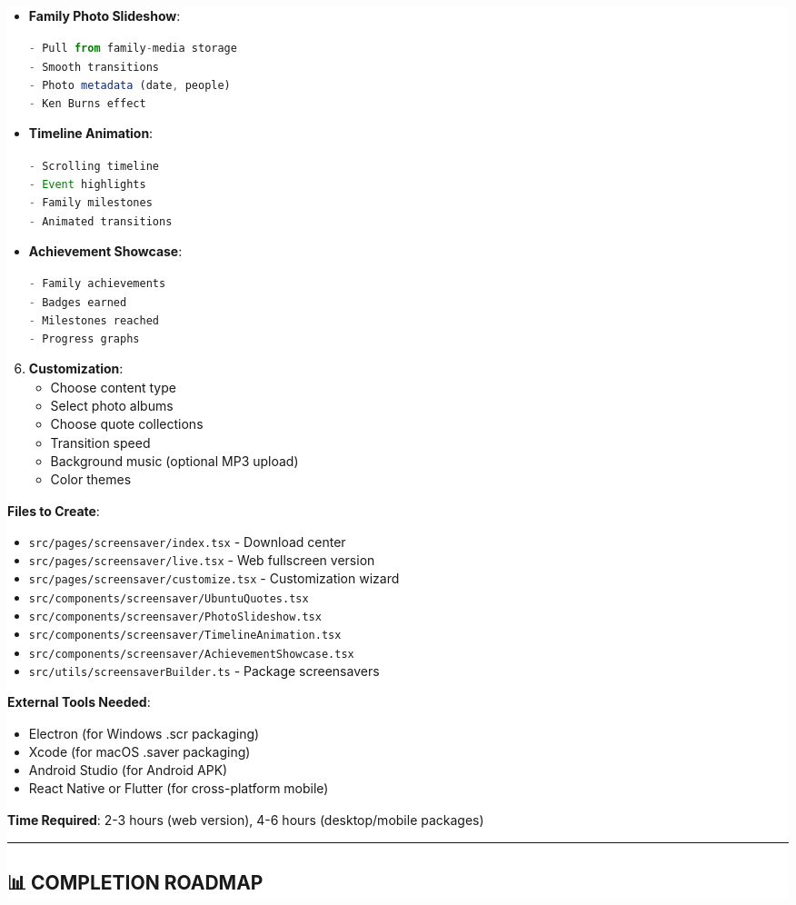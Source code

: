    - **Family Photo Slideshow**:
     ```typescript
     - Pull from family-media storage
     - Smooth transitions
     - Photo metadata (date, people)
     - Ken Burns effect
     ```
   
   - **Timeline Animation**:
     ```typescript
     - Scrolling timeline
     - Event highlights
     - Family milestones
     - Animated transitions
     ```
   
   - **Achievement Showcase**:
     ```typescript
     - Family achievements
     - Badges earned
     - Milestones reached
     - Progress graphs
     ```

6. **Customization**:
   - Choose content type
   - Select photo albums
   - Choose quote collections
   - Transition speed
   - Background music (optional MP3 upload)
   - Color themes

**Files to Create**:
- `src/pages/screensaver/index.tsx` - Download center
- `src/pages/screensaver/live.tsx` - Web fullscreen version
- `src/pages/screensaver/customize.tsx` - Customization wizard
- `src/components/screensaver/UbuntuQuotes.tsx`
- `src/components/screensaver/PhotoSlideshow.tsx`
- `src/components/screensaver/TimelineAnimation.tsx`
- `src/components/screensaver/AchievementShowcase.tsx`
- `src/utils/screensaverBuilder.ts` - Package screensavers

**External Tools Needed**:
- Electron (for Windows .scr packaging)
- Xcode (for macOS .saver packaging)
- Android Studio (for Android APK)
- React Native or Flutter (for cross-platform mobile)

**Time Required**: 2-3 hours (web version), 4-6 hours (desktop/mobile packages)

---

## 📊 COMPLETION ROADMAP
